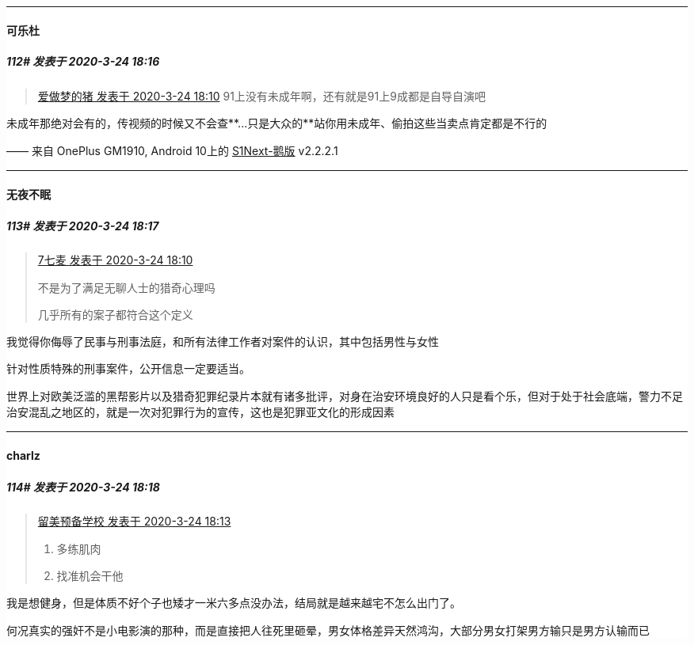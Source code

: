 


-----

####  可乐杜  
##### 112#       发表于 2020-3-24 18:16



<blockquote><a href="httphttps://bbs.saraba1st.com/2b/forum.php?mod=redirect&amp;goto=findpost&amp;pid=46858444&amp;ptid=1920599" target="_blank">爱做梦的猪 发表于 2020-3-24 18:10</a>
91上没有未成年啊，还有就是91上9成都是自导自演吧</blockquote>
未成年那绝对会有的，传视频的时候又不会查**...只是大众的**站你用未成年、偷拍这些当卖点肯定都是不行的


—— 来自 OnePlus GM1910, Android 10上的 [S1Next-鹅版](https://github.com/ykrank/S1-Next/releases) v2.2.2.1







-----

####  无夜不眠  
##### 113#       发表于 2020-3-24 18:17



<blockquote><a href="httphttps://bbs.saraba1st.com/2b/forum.php?mod=redirect&amp;goto=findpost&amp;pid=46858434&amp;ptid=1920599" target="_blank">7七麦 发表于 2020-3-24 18:10</a>

不是为了满足无聊人士的猎奇心理吗

几乎所有的案子都符合这个定义</blockquote>
我觉得你侮辱了民事与刑事法庭，和所有法律工作者对案件的认识，其中包括男性与女性

针对性质特殊的刑事案件，公开信息一定要适当。

世界上对欧美泛滥的黑帮影片以及猎奇犯罪纪录片本就有诸多批评，对身在治安环境良好的人只是看个乐，但对于处于社会底端，警力不足治安混乱之地区的，就是一次对犯罪行为的宣传，这也是犯罪亚文化的形成因素







-----

####  charlz  
##### 114#       发表于 2020-3-24 18:18



<blockquote><a href="httphttps://bbs.saraba1st.com/2b/forum.php?mod=redirect&amp;goto=findpost&amp;pid=46858488&amp;ptid=1920599" target="_blank">留美预备学校 发表于 2020-3-24 18:13</a>

1. 多练肌肉

2. 找准机会干他</blockquote>
我是想健身，但是体质不好个子也矮才一米六多点没办法，结局就是越来越宅不怎么出门了。

何况真实的强奸不是小电影演的那种，而是直接把人往死里砸晕，男女体格差异天然鸿沟，大部分男女打架男方输只是男方认输而已
